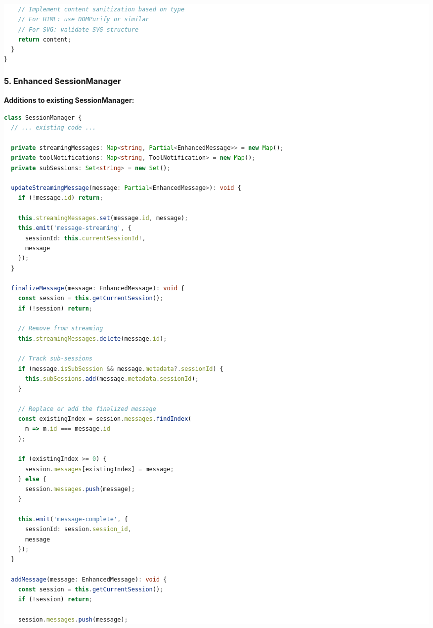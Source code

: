 ```typescript
    // Implement content sanitization based on type
    // For HTML: use DOMPurify or similar
    // For SVG: validate SVG structure
    return content;
  }
}
```

### 5. Enhanced SessionManager

**Additions to existing SessionManager:**

```typescript
class SessionManager {
  // ... existing code ...
  
  private streamingMessages: Map<string, Partial<EnhancedMessage>> = new Map();
  private toolNotifications: Map<string, ToolNotification> = new Map();
  private subSessions: Set<string> = new Set();
  
  updateStreamingMessage(message: Partial<EnhancedMessage>): void {
    if (!message.id) return;
    
    this.streamingMessages.set(message.id, message);
    this.emit('message-streaming', {
      sessionId: this.currentSessionId!,
      message
    });
  }
  
  finalizeMessage(message: EnhancedMessage): void {
    const session = this.getCurrentSession();
    if (!session) return;
    
    // Remove from streaming
    this.streamingMessages.delete(message.id);
    
    // Track sub-sessions
    if (message.isSubSession && message.metadata?.sessionId) {
      this.subSessions.add(message.metadata.sessionId);
    }
    
    // Replace or add the finalized message
    const existingIndex = session.messages.findIndex(
      m => m.id === message.id
    );
    
    if (existingIndex >= 0) {
      session.messages[existingIndex] = message;
    } else {
      session.messages.push(message);
    }
    
    this.emit('message-complete', {
      sessionId: session.session_id,
      message
    });
  }
  
  addMessage(message: EnhancedMessage): void {
    const session = this.getCurrentSession();
    if (!session) return;
    
    session.messages.push(message);
```